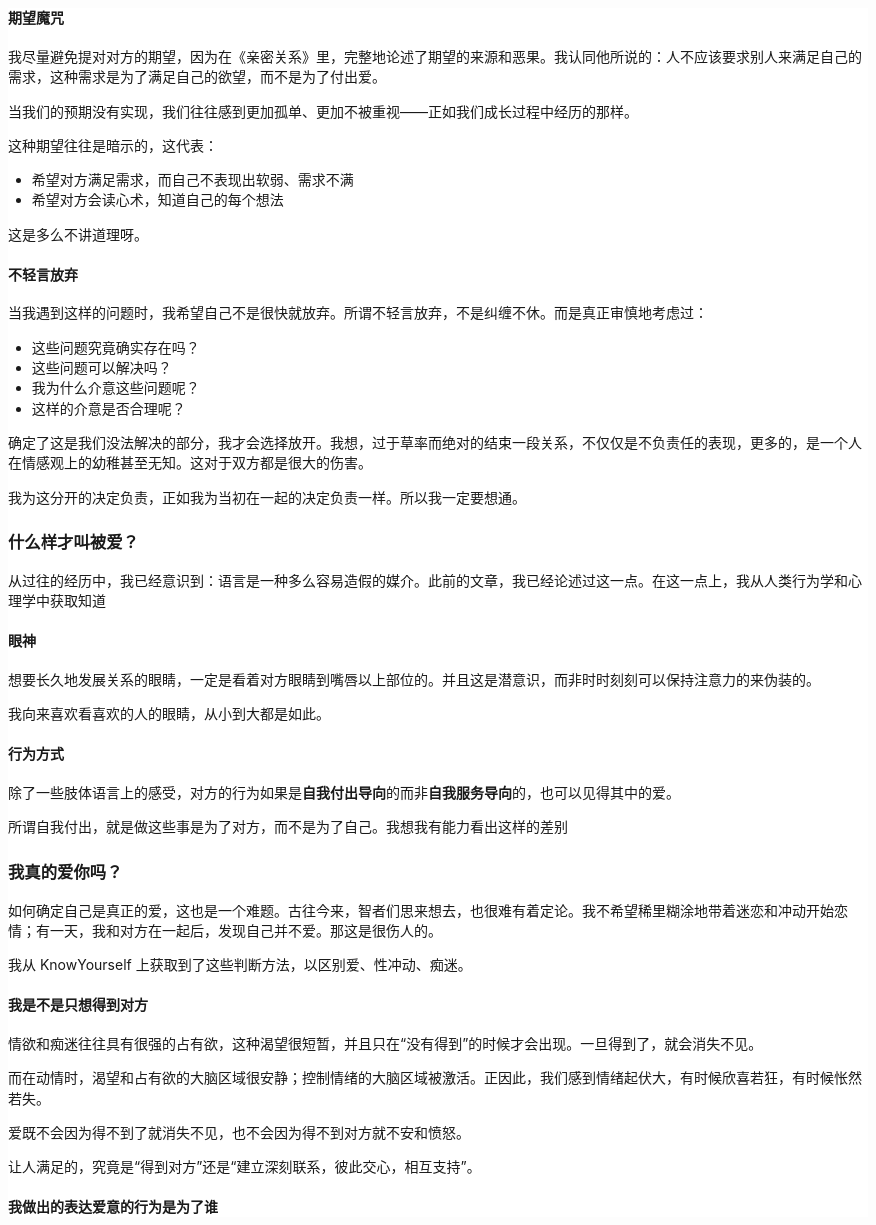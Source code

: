 #### 期望魔咒

我尽量避免提对对方的期望，因为在《亲密关系》里，完整地论述了期望的来源和恶果。我认同他所说的：人不应该要求别人来满足自己的需求，这种需求是为了满足自己的欲望，而不是为了付出爱。

当我们的预期没有实现，我们往往感到更加孤单、更加不被重视——正如我们成长过程中经历的那样。

这种期望往往是暗示的，这代表：

* 希望对方满足需求，而自己不表现出软弱、需求不满
* 希望对方会读心术，知道自己的每个想法

这是多么不讲道理呀。

#### 不轻言放弃

当我遇到这样的问题时，我希望自己不是很快就放弃。所谓不轻言放弃，不是纠缠不休。而是真正审慎地考虑过：

* 这些问题究竟确实存在吗？
* 这些问题可以解决吗？
* 我为什么介意这些问题呢？
* 这样的介意是否合理呢？

确定了这是我们没法解决的部分，我才会选择放开。我想，过于草率而绝对的结束一段关系，不仅仅是不负责任的表现，更多的，是一个人在情感观上的幼稚甚至无知。这对于双方都是很大的伤害。

我为这分开的决定负责，正如我为当初在一起的决定负责一样。所以我一定要想通。

### 什么样才叫被爱？

从过往的经历中，我已经意识到：语言是一种多么容易造假的媒介。此前的文章，我已经论述过这一点。在这一点上，我从人类行为学和心理学中获取知道

#### 眼神

想要长久地发展关系的眼睛，一定是看着对方眼睛到嘴唇以上部位的。并且这是潜意识，而非时时刻刻可以保持注意力的来伪装的。

我向来喜欢看喜欢的人的眼睛，从小到大都是如此。

#### 行为方式

除了一些肢体语言上的感受，对方的行为如果是**自我付出导向**的而非**自我服务导向**的，也可以见得其中的爱。

所谓自我付出，就是做这些事是为了对方，而不是为了自己。我想我有能力看出这样的差别

### 我真的爱你吗？

如何确定自己是真正的爱，这也是一个难题。古往今来，智者们思来想去，也很难有着定论。我不希望稀里糊涂地带着迷恋和冲动开始恋情；有一天，我和对方在一起后，发现自己并不爱。那这是很伤人的。

我从 KnowYourself 上获取到了这些判断方法，以区别爱、性冲动、痴迷。

#### 我是不是只想得到对方

情欲和痴迷往往具有很强的占有欲，这种渴望很短暂，并且只在“没有得到”的时候才会出现。一旦得到了，就会消失不见。

而在动情时，渴望和占有欲的大脑区域很安静；控制情绪的大脑区域被激活。正因此，我们感到情绪起伏大，有时候欣喜若狂，有时候怅然若失。

爱既不会因为得不到了就消失不见，也不会因为得不到对方就不安和愤怒。

让人满足的，究竟是“得到对方”还是“建立深刻联系，彼此交心，相互支持”。

#### 我做出的表达爱意的行为是为了谁
